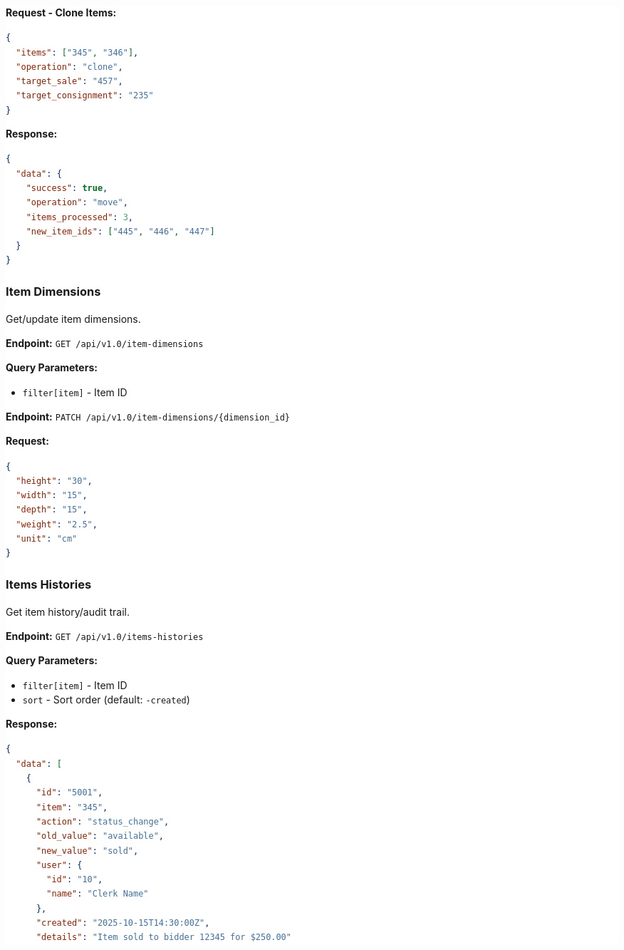 **Request - Clone Items:**
```json
{
  "items": ["345", "346"],
  "operation": "clone",
  "target_sale": "457",
  "target_consignment": "235"
}
```

**Response:**
```json
{
  "data": {
    "success": true,
    "operation": "move",
    "items_processed": 3,
    "new_item_ids": ["445", "446", "447"]
  }
}
```

### Item Dimensions
Get/update item dimensions.

**Endpoint:** `GET /api/v1.0/item-dimensions`

**Query Parameters:**
- `filter[item]` - Item ID

**Endpoint:** `PATCH /api/v1.0/item-dimensions/{dimension_id}`

**Request:**
```json
{
  "height": "30",
  "width": "15",
  "depth": "15",
  "weight": "2.5",
  "unit": "cm"
}
```

### Items Histories
Get item history/audit trail.

**Endpoint:** `GET /api/v1.0/items-histories`

**Query Parameters:**
- `filter[item]` - Item ID
- `sort` - Sort order (default: `-created`)

**Response:**
```json
{
  "data": [
    {
      "id": "5001",
      "item": "345",
      "action": "status_change",
      "old_value": "available",
      "new_value": "sold",
      "user": {
        "id": "10",
        "name": "Clerk Name"
      },
      "created": "2025-10-15T14:30:00Z",
      "details": "Item sold to bidder 12345 for $250.00"
```